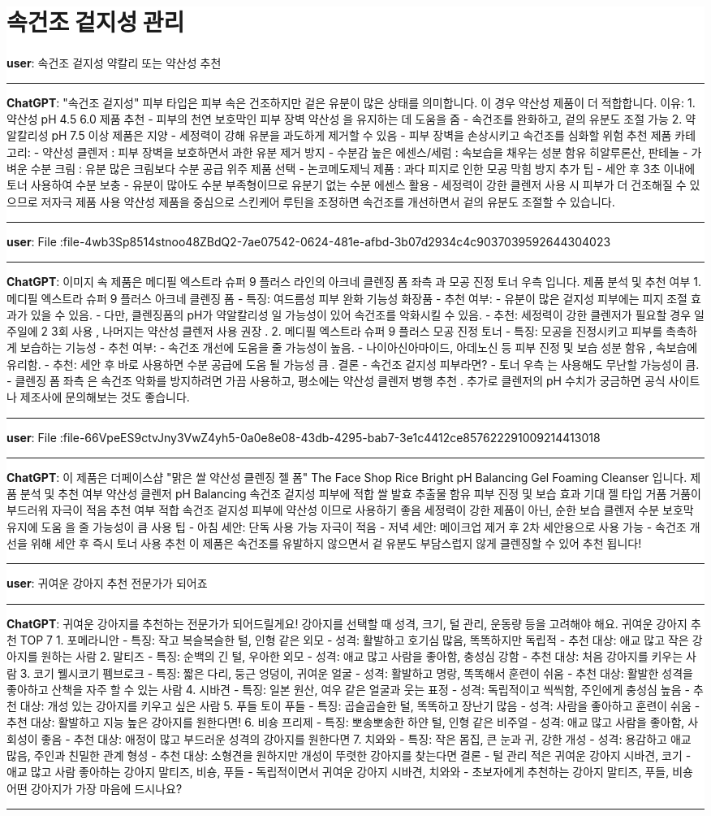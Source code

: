 # 속건조 겉지성 관리

**user**:
속건조 겉지성 약칼리 또는 약산성 추천

---

**ChatGPT**:
"속건조 겉지성" 피부 타입은 피부 속은 건조하지만 겉은 유분이 많은 상태를 의미합니다. 이 경우 약산성 제품이 더 적합합니다. 이유: 1. 약산성 pH 4.5 6.0 제품 추천 - 피부의 천연 보호막인 피부 장벽 약산성 을 유지하는 데 도움을 줌 - 속건조를 완화하고, 겉의 유분도 조절 가능 2. 약알칼리성 pH 7.5 이상 제품은 지양 - 세정력이 강해 유분을 과도하게 제거할 수 있음 - 피부 장벽을 손상시키고 속건조를 심화할 위험 추천 제품 카테고리: - 약산성 클렌저 : 피부 장벽을 보호하면서 과한 유분 제거 방지 - 수분감 높은 에센스/세럼 : 속보습을 채우는 성분 함유 히알루론산, 판테놀 - 가벼운 수분 크림 : 유분 많은 크림보다 수분 공급 위주 제품 선택 - 논코메도제닉 제품 : 과다 피지로 인한 모공 막힘 방지 추가 팁 - 세안 후 3초 이내에 토너 사용하여 수분 보충 - 유분이 많아도 수분 부족형이므로 유분기 없는 수분 에센스 활용 - 세정력이 강한 클렌저 사용 시 피부가 더 건조해질 수 있으므로 저자극 제품 사용 약산성 제품을 중심으로 스킨케어 루틴을 조정하면 속건조를 개선하면서 겉의 유분도 조절할 수 있습니다.

---

**user**:
File :file-4wb3Sp8514stnoo48ZBdQ2-7ae07542-0624-481e-afbd-3b07d2934c4c9037039592644304023

---

**ChatGPT**:
이미지 속 제품은 메디필 엑스트라 슈퍼 9 플러스 라인의 아크네 클렌징 폼 좌측 과 모공 진정 토너 우측 입니다. 제품 분석 및 추천 여부 1. 메디필 엑스트라 슈퍼 9 플러스 아크네 클렌징 폼 - 특징: 여드름성 피부 완화 기능성 화장품 - 추천 여부: - 유분이 많은 겉지성 피부에는 피지 조절 효과가 있을 수 있음. - 다만, 클렌징폼의 pH가 약알칼리성 일 가능성이 있어 속건조를 악화시킬 수 있음. - 추천: 세정력이 강한 클렌저가 필요할 경우 일주일에 2 3회 사용 , 나머지는 약산성 클렌저 사용 권장 . 2. 메디필 엑스트라 슈퍼 9 플러스 모공 진정 토너 - 특징: 모공을 진정시키고 피부를 촉촉하게 보습하는 기능성 - 추천 여부: - 속건조 개선에 도움을 줄 가능성이 높음. - 나이아신아마이드, 아데노신 등 피부 진정 및 보습 성분 함유 , 속보습에 유리함. - 추천: 세안 후 바로 사용하면 수분 공급에 도움 될 가능성 큼 . 결론 - 속건조 겉지성 피부라면? - 토너 우측 는 사용해도 무난할 가능성이 큼. - 클렌징 폼 좌측 은 속건조 악화를 방지하려면 가끔 사용하고, 평소에는 약산성 클렌저 병행 추천 . 추가로 클렌저의 pH 수치가 궁금하면 공식 사이트나 제조사에 문의해보는 것도 좋습니다.

---

**user**:
File :file-66VpeES9ctvJny3VwZ4yh5-0a0e8e08-43db-4295-bab7-3e1c4412ce857622291009214413018

---

**ChatGPT**:
이 제품은 더페이스샵 "맑은 쌀 약산성 클렌징 젤 폼" The Face Shop Rice Bright pH Balancing Gel Foaming Cleanser 입니다. 제품 분석 및 추천 여부 약산성 클렌저 pH Balancing 속건조 겉지성 피부에 적합 쌀 발효 추출물 함유 피부 진정 및 보습 효과 기대 젤 타입 거품 거품이 부드러워 자극이 적음 추천 여부 적합 속건조 겉지성 피부에 약산성 이므로 사용하기 좋음 세정력이 강한 제품이 아닌, 순한 보습 클렌저 수분 보호막 유지에 도움 을 줄 가능성이 큼 사용 팁 - 아침 세안: 단독 사용 가능 자극이 적음 - 저녁 세안: 메이크업 제거 후 2차 세안용으로 사용 가능 - 속건조 개선을 위해 세안 후 즉시 토너 사용 추천 이 제품은 속건조를 유발하지 않으면서 겉 유분도 부담스럽지 않게 클렌징할 수 있어 추천 됩니다!

---

**user**:
귀여운 강아지 추천 전문가가 되어죠

---

**ChatGPT**:
귀여운 강아지를 추천하는 전문가가 되어드릴게요! 강아지를 선택할 때 성격, 크기, 털 관리, 운동량 등을 고려해야 해요. 귀여운 강아지 추천 TOP 7 1. 포메라니안 - 특징: 작고 복슬복슬한 털, 인형 같은 외모 - 성격: 활발하고 호기심 많음, 똑똑하지만 독립적 - 추천 대상: 애교 많고 작은 강아지를 원하는 사람 2. 말티즈 - 특징: 순백의 긴 털, 우아한 외모 - 성격: 애교 많고 사람을 좋아함, 충성심 강함 - 추천 대상: 처음 강아지를 키우는 사람 3. 코기 웰시코기 펨브로크 - 특징: 짧은 다리, 둥근 엉덩이, 귀여운 얼굴 - 성격: 활발하고 명랑, 똑똑해서 훈련이 쉬움 - 추천 대상: 활발한 성격을 좋아하고 산책을 자주 할 수 있는 사람 4. 시바견 - 특징: 일본 원산, 여우 같은 얼굴과 웃는 표정 - 성격: 독립적이고 씩씩함, 주인에게 충성심 높음 - 추천 대상: 개성 있는 강아지를 키우고 싶은 사람 5. 푸들 토이 푸들 - 특징: 곱슬곱슬한 털, 똑똑하고 장난기 많음 - 성격: 사람을 좋아하고 훈련이 쉬움 - 추천 대상: 활발하고 지능 높은 강아지를 원한다면! 6. 비숑 프리제 - 특징: 뽀송뽀송한 하얀 털, 인형 같은 비주얼 - 성격: 애교 많고 사람을 좋아함, 사회성이 좋음 - 추천 대상: 애정이 많고 부드러운 성격의 강아지를 원한다면 7. 치와와 - 특징: 작은 몸집, 큰 눈과 귀, 강한 개성 - 성격: 용감하고 애교 많음, 주인과 친밀한 관계 형성 - 추천 대상: 소형견을 원하지만 개성이 뚜렷한 강아지를 찾는다면 결론 - 털 관리 적은 귀여운 강아지 시바견, 코기 - 애교 많고 사람 좋아하는 강아지 말티즈, 비숑, 푸들 - 독립적이면서 귀여운 강아지 시바견, 치와와 - 초보자에게 추천하는 강아지 말티즈, 푸들, 비숑 어떤 강아지가 가장 마음에 드시나요?

---